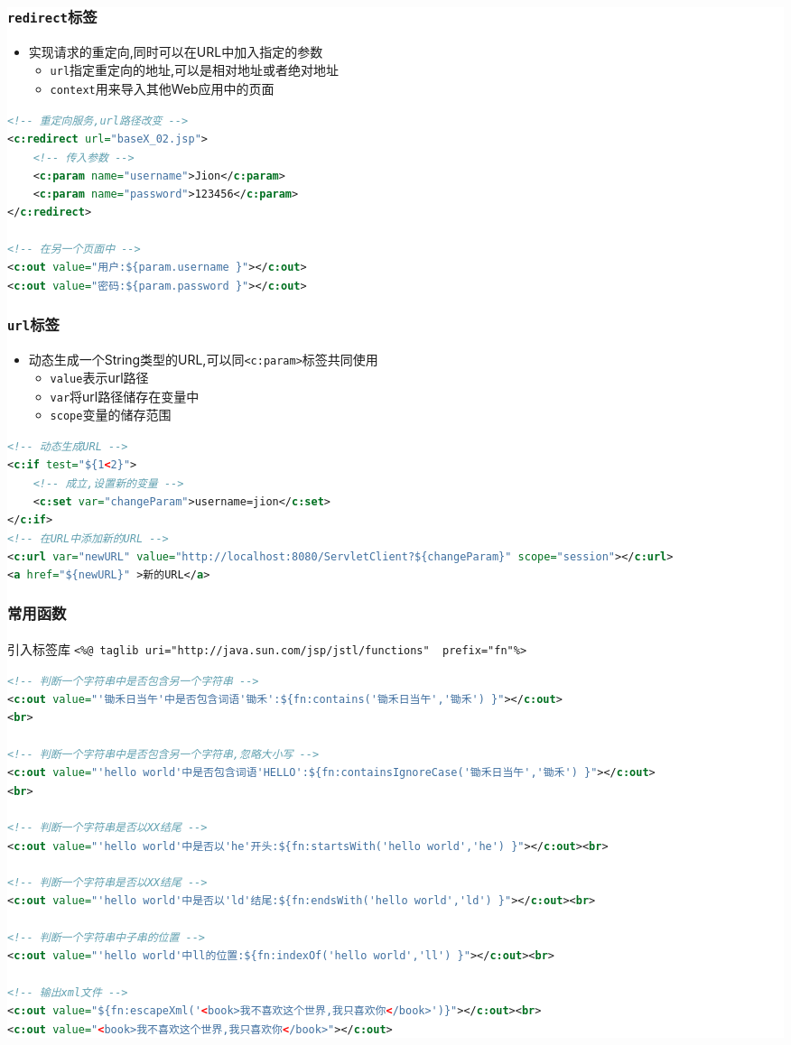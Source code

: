 
### `redirect`标签
- 实现请求的重定向,同时可以在URL中加入指定的参数
	- `url`指定重定向的地址,可以是相对地址或者绝对地址
	- `context`用来导入其他Web应用中的页面

``` xml
<!-- 重定向服务,url路径改变 -->
<c:redirect url="baseX_02.jsp">
	<!-- 传入参数 -->
	<c:param name="username">Jion</c:param>
	<c:param name="password">123456</c:param>
</c:redirect>

<!-- 在另一个页面中 -->
<c:out value="用户:${param.username }"></c:out>
<c:out value="密码:${param.password }"></c:out>	
```



### `url`标签
- 动态生成一个String类型的URL,可以同`<c:param>`标签共同使用
	- `value`表示url路径
	- `var`将url路径储存在变量中
	- `scope`变量的储存范围

``` xml
<!-- 动态生成URL -->
<c:if test="${1<2}">
	<!-- 成立,设置新的变量 -->
	<c:set var="changeParam">username=jion</c:set>
</c:if>
<!-- 在URL中添加新的URL -->
<c:url var="newURL" value="http://localhost:8080/ServletClient?${changeParam}" scope="session"></c:url>
<a href="${newURL}"	>新的URL</a>
```

### 常用函数
引入标签库
`<%@ taglib uri="http://java.sun.com/jsp/jstl/functions"  prefix="fn"%>`
``` xml
<!-- 判断一个字符串中是否包含另一个字符串 -->
<c:out value="'锄禾日当午'中是否包含词语'锄禾':${fn:contains('锄禾日当午','锄禾') }"></c:out>
<br>

<!-- 判断一个字符串中是否包含另一个字符串,忽略大小写 -->
<c:out value="'hello world'中是否包含词语'HELLO':${fn:containsIgnoreCase('锄禾日当午','锄禾') }"></c:out>
<br>

<!-- 判断一个字符串是否以XX结尾 -->
<c:out value="'hello world'中是否以'he'开头:${fn:startsWith('hello world','he') }"></c:out><br>

<!-- 判断一个字符串是否以XX结尾 -->
<c:out value="'hello world'中是否以'ld'结尾:${fn:endsWith('hello world','ld') }"></c:out><br>

<!-- 判断一个字符串中子串的位置 -->
<c:out value="'hello world'中ll的位置:${fn:indexOf('hello world','ll') }"></c:out><br>

<!-- 输出xml文件 -->
<c:out value="${fn:escapeXml('<book>我不喜欢这个世界,我只喜欢你</book>')}"></c:out><br>
<c:out value="<book>我不喜欢这个世界,我只喜欢你</book>"></c:out>
```
